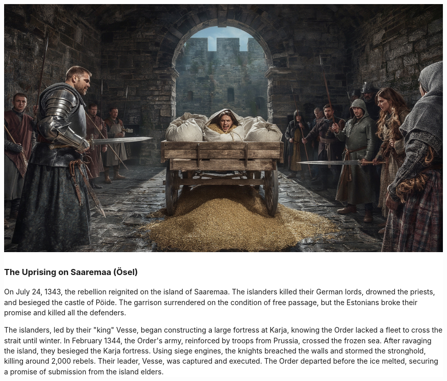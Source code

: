 ![](./8.jpg)

### The Uprising on Saaremaa (Ösel)

On July 24, 1343, the rebellion reignited on the island of Saaremaa. The islanders killed their German lords, drowned the priests, and besieged the castle of Pöide. The garrison surrendered on the condition of free passage, but the Estonians broke their promise and killed all the defenders.

The islanders, led by their "king" Vesse, began constructing a large fortress at Karja, knowing the Order lacked a fleet to cross the strait until winter. In February 1344, the Order's army, reinforced by troops from Prussia, crossed the frozen sea. After ravaging the island, they besieged the Karja fortress. Using siege engines, the knights breached the walls and stormed the stronghold, killing around 2,000 rebels. Their leader, Vesse, was captured and executed. The Order departed before the ice melted, securing a promise of submission from the island elders.
